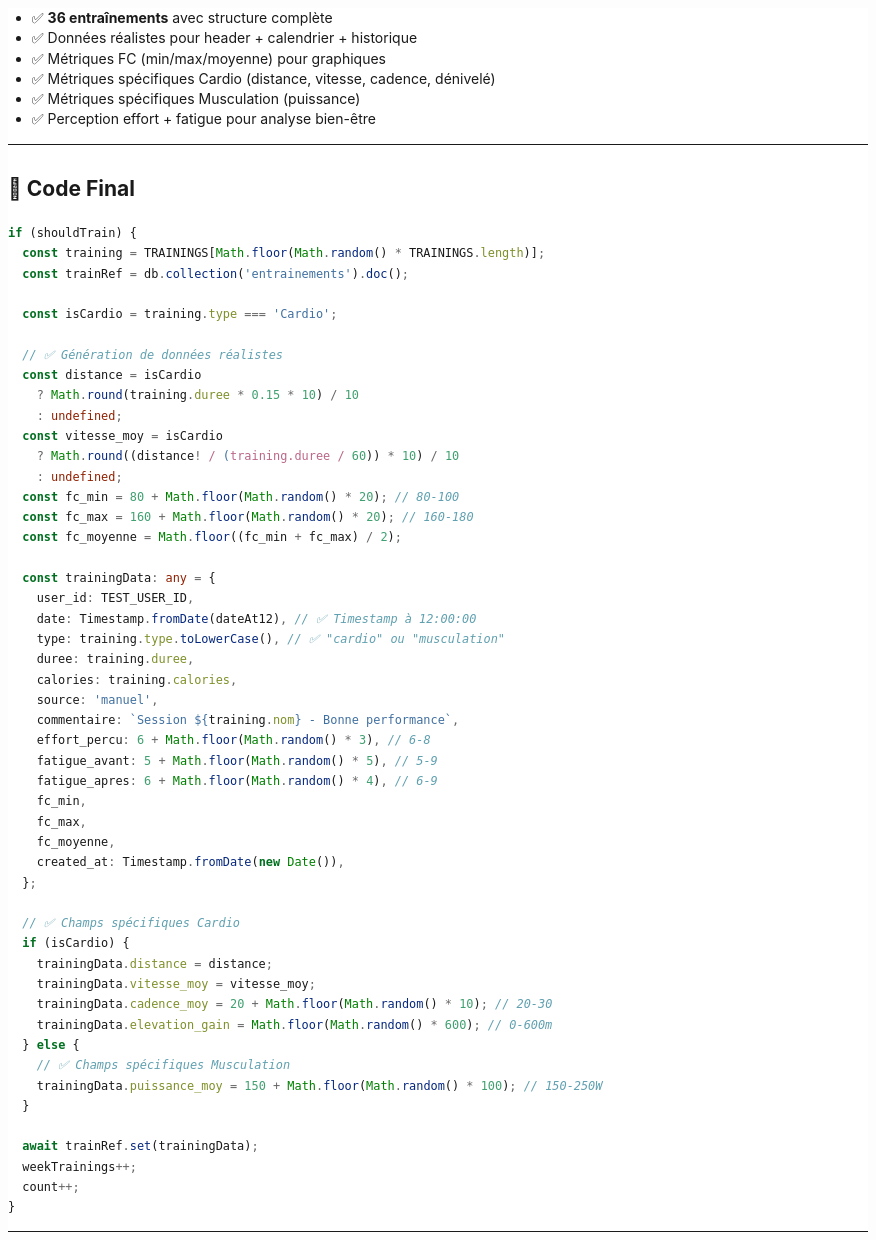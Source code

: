 - ✅ **36 entraînements** avec structure complète
- ✅ Données réalistes pour header + calendrier + historique
- ✅ Métriques FC (min/max/moyenne) pour graphiques
- ✅ Métriques spécifiques Cardio (distance, vitesse, cadence, dénivelé)
- ✅ Métriques spécifiques Musculation (puissance)
- ✅ Perception effort + fatigue pour analyse bien-être

---

## 📝 **Code Final**

```typescript:scripts/populate-test-data.ts
if (shouldTrain) {
  const training = TRAININGS[Math.floor(Math.random() * TRAININGS.length)];
  const trainRef = db.collection('entrainements').doc();

  const isCardio = training.type === 'Cardio';

  // ✅ Génération de données réalistes
  const distance = isCardio
    ? Math.round(training.duree * 0.15 * 10) / 10
    : undefined;
  const vitesse_moy = isCardio
    ? Math.round((distance! / (training.duree / 60)) * 10) / 10
    : undefined;
  const fc_min = 80 + Math.floor(Math.random() * 20); // 80-100
  const fc_max = 160 + Math.floor(Math.random() * 20); // 160-180
  const fc_moyenne = Math.floor((fc_min + fc_max) / 2);

  const trainingData: any = {
    user_id: TEST_USER_ID,
    date: Timestamp.fromDate(dateAt12), // ✅ Timestamp à 12:00:00
    type: training.type.toLowerCase(), // ✅ "cardio" ou "musculation"
    duree: training.duree,
    calories: training.calories,
    source: 'manuel',
    commentaire: `Session ${training.nom} - Bonne performance`,
    effort_percu: 6 + Math.floor(Math.random() * 3), // 6-8
    fatigue_avant: 5 + Math.floor(Math.random() * 5), // 5-9
    fatigue_apres: 6 + Math.floor(Math.random() * 4), // 6-9
    fc_min,
    fc_max,
    fc_moyenne,
    created_at: Timestamp.fromDate(new Date()),
  };

  // ✅ Champs spécifiques Cardio
  if (isCardio) {
    trainingData.distance = distance;
    trainingData.vitesse_moy = vitesse_moy;
    trainingData.cadence_moy = 20 + Math.floor(Math.random() * 10); // 20-30
    trainingData.elevation_gain = Math.floor(Math.random() * 600); // 0-600m
  } else {
    // ✅ Champs spécifiques Musculation
    trainingData.puissance_moy = 150 + Math.floor(Math.random() * 100); // 150-250W
  }

  await trainRef.set(trainingData);
  weekTrainings++;
  count++;
}
```

---